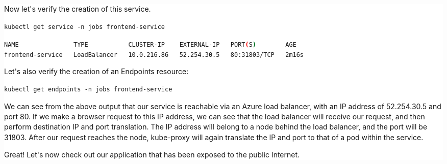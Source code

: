 Now let's verify the creation of this service.

`kubectl get service -n jobs frontend-service`

````bash
NAME               TYPE           CLUSTER-IP    EXTERNAL-IP   PORT(S)        AGE
frontend-service   LoadBalancer   10.0.216.86   52.254.30.5   80:31803/TCP   2m16s
````

Let's also verify the creation of an Endpoints resource:

`kubectl get endpoints -n jobs frontend-service`

We can see from the above output that our service is reachable via an Azure load balancer, with an IP address of 52.254.30.5 and port 80. If we make a browser request to this IP address, we can see that the load balancer will receive our request, and then perform destination IP and port translation. The IP address will belong to a node behind the load balancer, and the port will be 31803. After our request reaches the node, kube-proxy will again translate the IP and port to that of a pod within the service. 

Great! Let's now check out our application that has been exposed to the public Internet.

